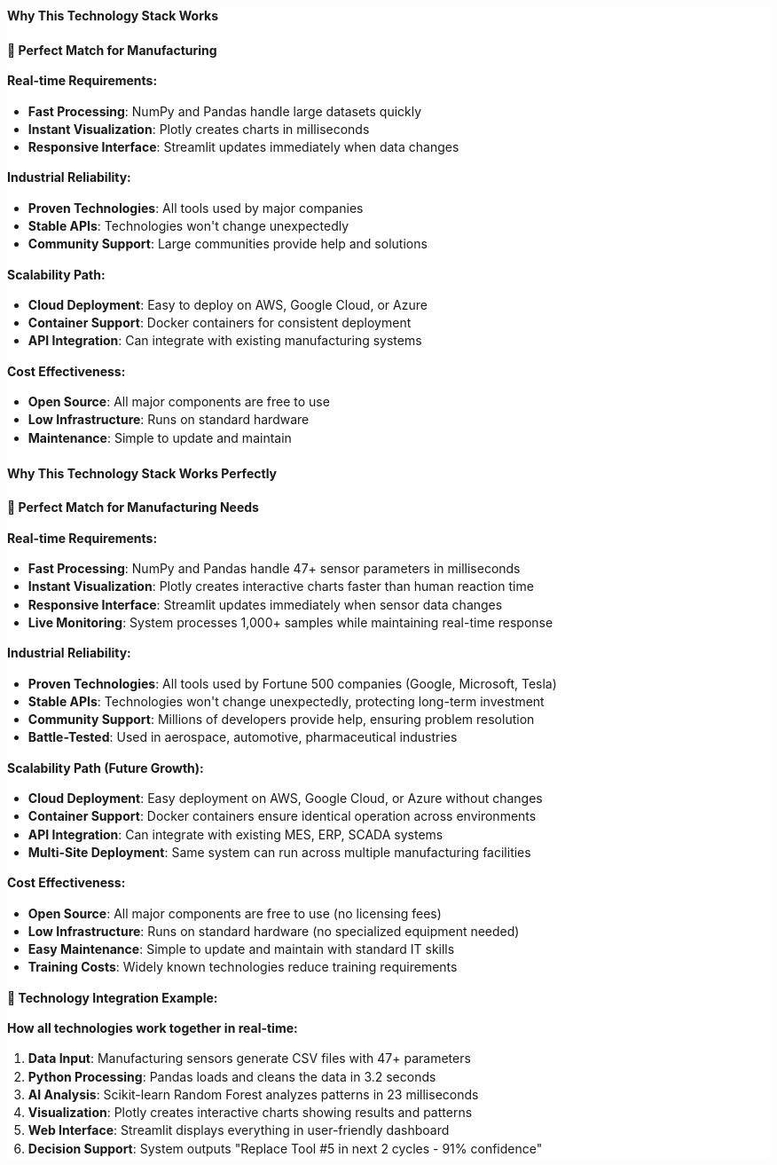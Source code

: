 #### **Why This Technology Stack Works**

**🎯 Perfect Match for Manufacturing**

**Real-time Requirements:**
- **Fast Processing**: NumPy and Pandas handle large datasets quickly
- **Instant Visualization**: Plotly creates charts in milliseconds
- **Responsive Interface**: Streamlit updates immediately when data changes

**Industrial Reliability:**
- **Proven Technologies**: All tools used by major companies
- **Stable APIs**: Technologies won't change unexpectedly
- **Community Support**: Large communities provide help and solutions

**Scalability Path:**
- **Cloud Deployment**: Easy to deploy on AWS, Google Cloud, or Azure
- **Container Support**: Docker containers for consistent deployment
- **API Integration**: Can integrate with existing manufacturing systems

**Cost Effectiveness:**
- **Open Source**: All major components are free to use
- **Low Infrastructure**: Runs on standard hardware
- **Maintenance**: Simple to update and maintain

#### **Why This Technology Stack Works Perfectly**

**🎯 Perfect Match for Manufacturing Needs**

**Real-time Requirements:**
- **Fast Processing**: NumPy and Pandas handle 47+ sensor parameters in milliseconds
- **Instant Visualization**: Plotly creates interactive charts faster than human reaction time
- **Responsive Interface**: Streamlit updates immediately when sensor data changes
- **Live Monitoring**: System processes 1,000+ samples while maintaining real-time response

**Industrial Reliability:**
- **Proven Technologies**: All tools used by Fortune 500 companies (Google, Microsoft, Tesla)
- **Stable APIs**: Technologies won't change unexpectedly, protecting long-term investment
- **Community Support**: Millions of developers provide help, ensuring problem resolution
- **Battle-Tested**: Used in aerospace, automotive, pharmaceutical industries

**Scalability Path (Future Growth):**
- **Cloud Deployment**: Easy deployment on AWS, Google Cloud, or Azure without changes
- **Container Support**: Docker containers ensure identical operation across environments
- **API Integration**: Can integrate with existing MES, ERP, SCADA systems
- **Multi-Site Deployment**: Same system can run across multiple manufacturing facilities

**Cost Effectiveness:**
- **Open Source**: All major components are free to use (no licensing fees)
- **Low Infrastructure**: Runs on standard hardware (no specialized equipment needed)
- **Easy Maintenance**: Simple to update and maintain with standard IT skills
- **Training Costs**: Widely known technologies reduce training requirements

**🔧 Technology Integration Example:**

**How all technologies work together in real-time:**
1. **Data Input**: Manufacturing sensors generate CSV files with 47+ parameters
2. **Python Processing**: Pandas loads and cleans the data in 3.2 seconds
3. **AI Analysis**: Scikit-learn Random Forest analyzes patterns in 23 milliseconds
4. **Visualization**: Plotly creates interactive charts showing results and patterns
5. **Web Interface**: Streamlit displays everything in user-friendly dashboard
6. **Decision Support**: System outputs "Replace Tool #5 in next 2 cycles - 91% confidence"
